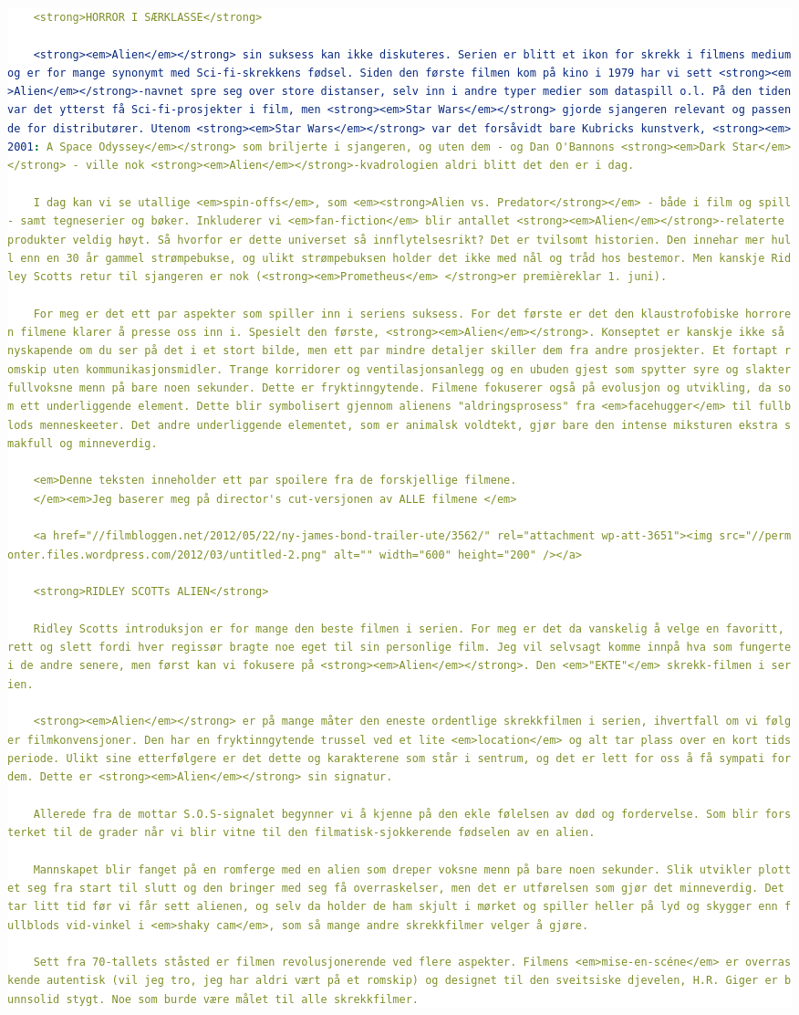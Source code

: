 ```yaml
    <strong>HORROR I SÆRKLASSE</strong>

    <strong><em>Alien</em></strong> sin suksess kan ikke diskuteres. Serien er blitt et ikon for skrekk i filmens medium og er for mange synonymt med Sci-fi-skrekkens fødsel. Siden den første filmen kom på kino i 1979 har vi sett <strong><em>Alien</em></strong>-navnet spre seg over store distanser, selv inn i andre typer medier som dataspill o.l. På den tiden var det ytterst få Sci-fi-prosjekter i film, men <strong><em>Star Wars</em></strong> gjorde sjangeren relevant og passende for distributører. Utenom <strong><em>Star Wars</em></strong> var det forsåvidt bare Kubricks kunstverk, <strong><em>2001: A Space Odyssey</em></strong> som briljerte i sjangeren, og uten dem - og Dan O'Bannons <strong><em>Dark Star</em></strong> - ville nok <strong><em>Alien</em></strong>-kvadrologien aldri blitt det den er i dag.

    I dag kan vi se utallige <em>spin-offs</em>, som <em><strong>Alien vs. Predator</strong></em> - både i film og spill - samt tegneserier og bøker. Inkluderer vi <em>fan-fiction</em> blir antallet <strong><em>Alien</em></strong>-relaterte produkter veldig høyt. Så hvorfor er dette universet så innflytelsesrikt? Det er tvilsomt historien. Den innehar mer hull enn en 30 år gammel strømpebukse, og ulikt strømpebuksen holder det ikke med nål og tråd hos bestemor. Men kanskje Ridley Scotts retur til sjangeren er nok (<strong><em>Prometheus</em> </strong>er premièreklar 1. juni).

    For meg er det ett par aspekter som spiller inn i seriens suksess. For det første er det den klaustrofobiske horroren filmene klarer å presse oss inn i. Spesielt den første, <strong><em>Alien</em></strong>. Konseptet er kanskje ikke så nyskapende om du ser på det i et stort bilde, men ett par mindre detaljer skiller dem fra andre prosjekter. Et fortapt romskip uten kommunikasjonsmidler. Trange korridorer og ventilasjonsanlegg og en ubuden gjest som spytter syre og slakter fullvoksne menn på bare noen sekunder. Dette er fryktinngytende. Filmene fokuserer også på evolusjon og utvikling, da som ett underliggende element. Dette blir symbolisert gjennom alienens "aldringsprosess" fra <em>facehugger</em> til fullblods menneskeeter. Det andre underliggende elementet, som er animalsk voldtekt, gjør bare den intense miksturen ekstra smakfull og minneverdig.

    <em>Denne teksten inneholder ett par spoilere fra de forskjellige filmene.
    </em><em>Jeg baserer meg på director's cut-versjonen av ALLE filmene </em>

    <a href="//filmbloggen.net/2012/05/22/ny-james-bond-trailer-ute/3562/" rel="attachment wp-att-3651"><img src="//permonter.files.wordpress.com/2012/03/untitled-2.png" alt="" width="600" height="200" /></a>

    <strong>RIDLEY SCOTTs ALIEN</strong>

    Ridley Scotts introduksjon er for mange den beste filmen i serien. For meg er det da vanskelig å velge en favoritt, rett og slett fordi hver regissør bragte noe eget til sin personlige film. Jeg vil selvsagt komme innpå hva som fungerte i de andre senere, men først kan vi fokusere på <strong><em>Alien</em></strong>. Den <em>"EKTE"</em> skrekk-filmen i serien.

    <strong><em>Alien</em></strong> er på mange måter den eneste ordentlige skrekkfilmen i serien, ihvertfall om vi følger filmkonvensjoner. Den har en fryktinngytende trussel ved et lite <em>location</em> og alt tar plass over en kort tidsperiode. Ulikt sine etterfølgere er det dette og karakterene som står i sentrum, og det er lett for oss å få sympati for dem. Dette er <strong><em>Alien</em></strong> sin signatur.

    Allerede fra de mottar S.O.S-signalet begynner vi å kjenne på den ekle følelsen av død og fordervelse. Som blir forsterket til de grader når vi blir vitne til den filmatisk-sjokkerende fødselen av en alien.

    Mannskapet blir fanget på en romferge med en alien som dreper voksne menn på bare noen sekunder. Slik utvikler plottet seg fra start til slutt og den bringer med seg få overraskelser, men det er utførelsen som gjør det minneverdig. Det tar litt tid før vi får sett alienen, og selv da holder de ham skjult i mørket og spiller heller på lyd og skygger enn fullblods vid-vinkel i <em>shaky cam</em>, som så mange andre skrekkfilmer velger å gjøre.

    Sett fra 70-tallets ståsted er filmen revolusjonerende ved flere aspekter. Filmens <em>mise-en-scéne</em> er overraskende autentisk (vil jeg tro, jeg har aldri vært på et romskip) og designet til den sveitsiske djevelen, H.R. Giger er bunnsolid stygt. Noe som burde være målet til alle skrekkfilmer.
```